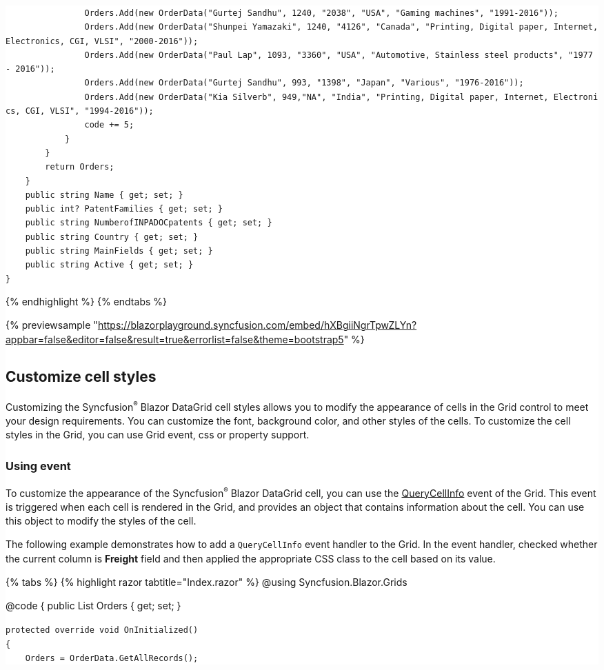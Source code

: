                     Orders.Add(new OrderData("Gurtej Sandhu", 1240, "2038", "USA", "Gaming machines", "1991-2016"));
                    Orders.Add(new OrderData("Shunpei Yamazaki", 1240, "4126", "Canada", "Printing, Digital paper, Internet, Electronics, CGI, VLSI", "2000-2016"));
                    Orders.Add(new OrderData("Paul Lap", 1093, "3360", "USA", "Automotive, Stainless steel products", "1977 - 2016"));
                    Orders.Add(new OrderData("Gurtej Sandhu", 993, "1398", "Japan", "Various", "1976-2016"));
                    Orders.Add(new OrderData("Kia Silverb", 949,"NA", "India", "Printing, Digital paper, Internet, Electronics, CGI, VLSI", "1994-2016"));                  
                    code += 5;
                }
            }
            return Orders;
        }
        public string Name { get; set; }
        public int? PatentFamilies { get; set; }
        public string NumberofINPADOCpatents { get; set; }
        public string Country { get; set; }
        public string MainFields { get; set; }
        public string Active { get; set; }
    }
{% endhighlight %}
{% endtabs %}

{% previewsample "https://blazorplayground.syncfusion.com/embed/hXBgiiNgrTpwZLYn?appbar=false&editor=false&result=true&errorlist=false&theme=bootstrap5" %}

## Customize cell styles

Customizing the Syncfusion<sup style="font-size:70%">&reg;</sup> Blazor DataGrid cell styles allows you to modify the appearance of cells in the Grid control to meet your design requirements. You can customize the font, background color, and other styles of the cells. To customize the cell styles in the Grid, you can use Grid event, css or property support.

### Using event

To customize the appearance of the Syncfusion<sup style="font-size:70%">&reg;</sup> Blazor DataGrid cell, you can use the [QueryCellInfo](https://help.syncfusion.com/cr/blazor/Syncfusion.Blazor.Grids.QueryCellInfoEventArgs-1.html) event of the Grid. This event is triggered when each cell is rendered in the Grid, and provides an object that contains information about the cell. You can use this object to modify the styles of the cell.

The following example demonstrates how to add a `QueryCellInfo` event handler to the Grid. In the event handler, checked whether the current column is **Freight** field and then applied the appropriate CSS class to the cell based on its value.

{% tabs %}
{% highlight razor tabtitle="Index.razor" %}
@using Syncfusion.Blazor.Grids

<SfGrid DataSource="@Orders" AllowSelection="false" EnableHover="false" Height="315">
    <GridEvents QueryCellInfo="CustomizeCell" TValue="OrderData"></GridEvents>
    <GridColumns>
        <GridColumn Field=@nameof(OrderData.OrderID) HeaderText="Order ID" TextAlign="TextAlign.Right" Width="140"></GridColumn>
        <GridColumn Field=@nameof(OrderData.CustomerID) HeaderText="Customer ID" Width="120"></GridColumn>
        <GridColumn Field=@nameof(OrderData.Freight) HeaderText="Freight" Format="C2" Width="100"></GridColumn>
        <GridColumn Field=@nameof(OrderData.ShipCity) HeaderText="Ship City" Width="100"></GridColumn>
    </GridColumns>
</SfGrid> 
@code {  
    public List<OrderData> Orders { get; set; }

    protected override void OnInitialized()
    {
        Orders = OrderData.GetAllRecords();